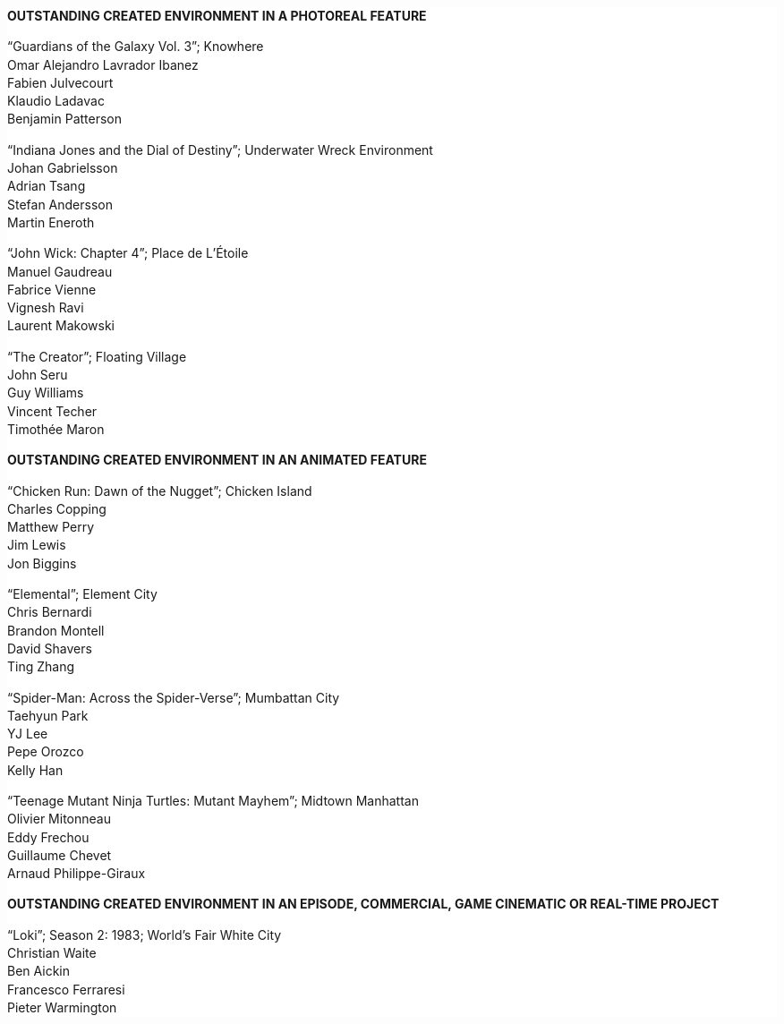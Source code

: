 **OUTSTANDING CREATED ENVIRONMENT IN A PHOTOREAL FEATURE** 

“Guardians of the Galaxy Vol. 3”; Knowhere   
Omar Alejandro Lavrador Ibanez   
Fabien Julvecourt  
Klaudio Ladavac  
Benjamin Patterson 

“Indiana Jones and the Dial of Destiny”; Underwater Wreck Environment   
Johan Gabrielsson   
Adrian Tsang   
Stefan Andersson   
Martin Eneroth 

“John Wick: Chapter 4”; Place de L’Étoile   
Manuel Gaudreau   
Fabrice Vienne   
Vignesh Ravi   
Laurent Makowski 

“The Creator”; Floating Village   
John Seru  
Guy Williams   
Vincent Techer   
Timothée Maron 

**OUTSTANDING CREATED ENVIRONMENT IN AN ANIMATED FEATURE** 

“Chicken Run: Dawn of the Nugget”; Chicken Island   
Charles Copping   
Matthew Perry   
Jim Lewis   
Jon Biggins 

“Elemental”; Element City   
Chris Bernardi   
Brandon Montell   
David Shavers   
Ting Zhang 

“Spider-Man: Across the Spider-Verse”; Mumbattan City   
Taehyun Park   
YJ Lee  
Pepe Orozco   
Kelly Han 

“Teenage Mutant Ninja Turtles: Mutant Mayhem”; Midtown Manhattan   
Olivier Mitonneau   
Eddy Frechou   
Guillaume Chevet   
Arnaud Philippe-Giraux 

**OUTSTANDING CREATED ENVIRONMENT IN AN EPISODE, COMMERCIAL, GAME CINEMATIC OR REAL-TIME PROJECT** 

“Loki”; Season 2: 1983; World’s Fair White City   
Christian Waite   
Ben Aickin   
Francesco Ferraresi   
Pieter Warmington 
